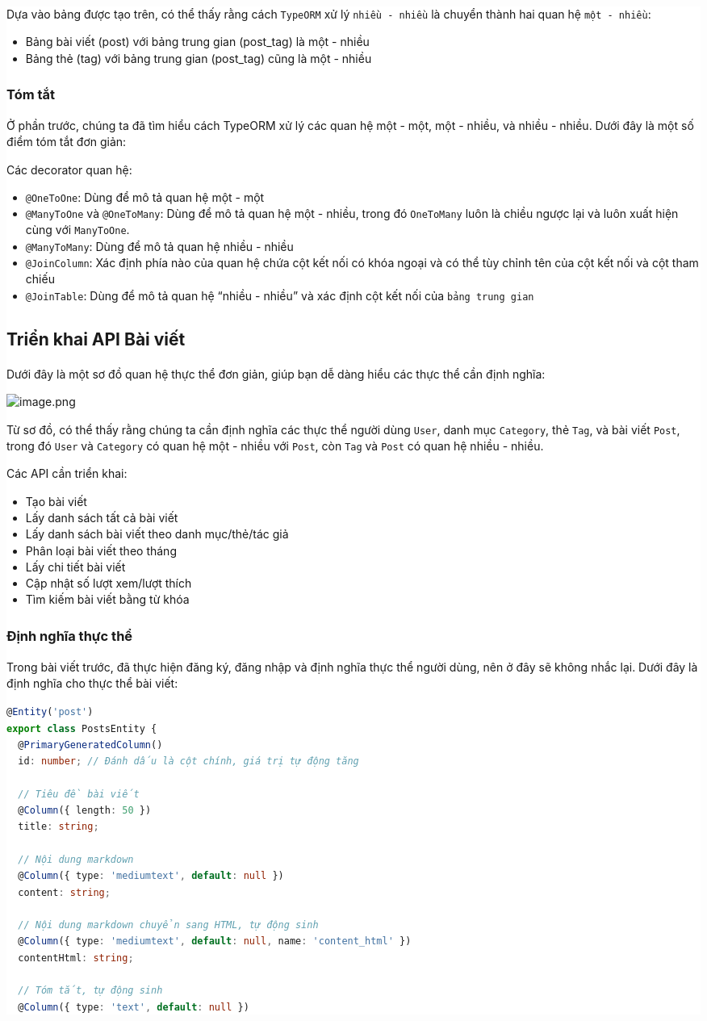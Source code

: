 Dựa vào bảng được tạo trên, có thể thấy rằng cách `TypeORM` xử lý `nhiều - nhiều` là chuyển thành hai quan hệ `một - nhiều`:

- Bảng bài viết (post) với bảng trung gian (post_tag) là một - nhiều
- Bảng thẻ (tag) với bảng trung gian (post_tag) cũng là một - nhiều

### Tóm tắt

Ở phần trước, chúng ta đã tìm hiểu cách TypeORM xử lý các quan hệ một - một, một - nhiều, và nhiều - nhiều. Dưới đây là một số điểm tóm tắt đơn giản:

Các decorator quan hệ:

*   `@OneToOne`: Dùng để mô tả quan hệ một - một
*   `@ManyToOne` và `@OneToMany`: Dùng để mô tả quan hệ một - nhiều, trong đó `OneToMany` luôn là chiều ngược lại và luôn xuất hiện cùng với `ManyToOne`.
*   `@ManyToMany`: Dùng để mô tả quan hệ nhiều - nhiều
*   `@JoinColumn`: Xác định phía nào của quan hệ chứa cột kết nối có khóa ngoại và có thể tùy chỉnh tên của cột kết nối và cột tham chiếu
*   `@JoinTable`: Dùng để mô tả quan hệ “nhiều - nhiều” và xác định cột kết nối của `bảng trung gian`

## Triển khai API Bài viết

Dưới đây là một sơ đồ quan hệ thực thể đơn giản, giúp bạn dễ dàng hiểu các thực thể cần định nghĩa:

![image.png](https://p6-juejin.byteimg.com/tos-cn-i-k3u1fbpfcp/d7af6fc8ce84449e9d429453cd8eaa26~tplv-k3u1fbpfcp-zoom-in-crop-mark:1512:0:0:0.awebp?)

Từ sơ đồ, có thể thấy rằng chúng ta cần định nghĩa các thực thể người dùng `User`, danh mục `Category`, thẻ `Tag`, và bài viết `Post`, trong đó `User` và `Category` có quan hệ một - nhiều với `Post`, còn `Tag` và `Post` có quan hệ nhiều - nhiều.

Các API cần triển khai:

*   Tạo bài viết
*   Lấy danh sách tất cả bài viết
*   Lấy danh sách bài viết theo danh mục/thẻ/tác giả
*   Phân loại bài viết theo tháng
*   Lấy chi tiết bài viết
*   Cập nhật số lượt xem/lượt thích
*   Tìm kiếm bài viết bằng từ khóa

### Định nghĩa thực thể

Trong bài viết trước, đã thực hiện đăng ký, đăng nhập và định nghĩa thực thể người dùng, nên ở đây sẽ không nhắc lại. Dưới đây là định nghĩa cho thực thể bài viết:

```ts
@Entity('post')
export class PostsEntity {
  @PrimaryGeneratedColumn()
  id: number; // Đánh dấu là cột chính, giá trị tự động tăng

  // Tiêu đề bài viết
  @Column({ length: 50 })
  title: string;

  // Nội dung markdown
  @Column({ type: 'mediumtext', default: null })
  content: string;

  // Nội dung markdown chuyển sang HTML, tự động sinh
  @Column({ type: 'mediumtext', default: null, name: 'content_html' })
  contentHtml: string;

  // Tóm tắt, tự động sinh
  @Column({ type: 'text', default: null })
```